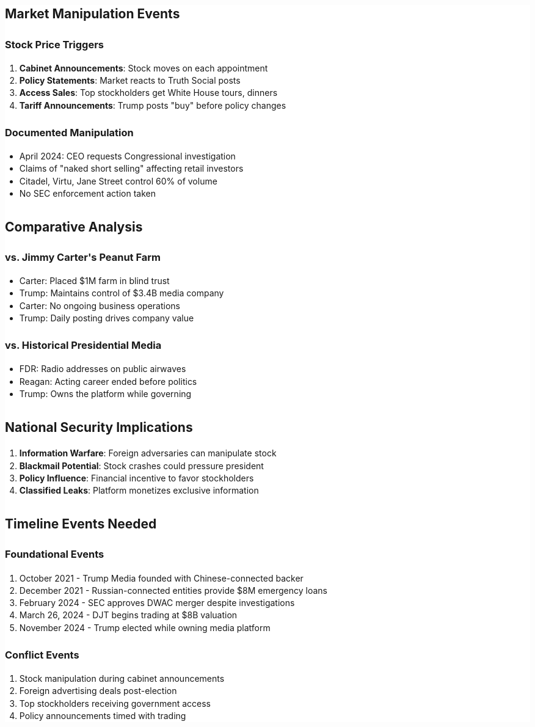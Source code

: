 ## Market Manipulation Events

### Stock Price Triggers
1. **Cabinet Announcements**: Stock moves on each appointment
2. **Policy Statements**: Market reacts to Truth Social posts
3. **Access Sales**: Top stockholders get White House tours, dinners
4. **Tariff Announcements**: Trump posts "buy" before policy changes

### Documented Manipulation
- April 2024: CEO requests Congressional investigation
- Claims of "naked short selling" affecting retail investors
- Citadel, Virtu, Jane Street control 60% of volume
- No SEC enforcement action taken

## Comparative Analysis

### vs. Jimmy Carter's Peanut Farm
- Carter: Placed $1M farm in blind trust
- Trump: Maintains control of $3.4B media company
- Carter: No ongoing business operations
- Trump: Daily posting drives company value

### vs. Historical Presidential Media
- FDR: Radio addresses on public airwaves
- Reagan: Acting career ended before politics
- Trump: Owns the platform while governing

## National Security Implications

1. **Information Warfare**: Foreign adversaries can manipulate stock
2. **Blackmail Potential**: Stock crashes could pressure president
3. **Policy Influence**: Financial incentive to favor stockholders
4. **Classified Leaks**: Platform monetizes exclusive information

## Timeline Events Needed

### Foundational Events
1. October 2021 - Trump Media founded with Chinese-connected backer
2. December 2021 - Russian-connected entities provide $8M emergency loans
3. February 2024 - SEC approves DWAC merger despite investigations
4. March 26, 2024 - DJT begins trading at $8B valuation
5. November 2024 - Trump elected while owning media platform

### Conflict Events
1. Stock manipulation during cabinet announcements
2. Foreign advertising deals post-election
3. Top stockholders receiving government access
4. Policy announcements timed with trading
